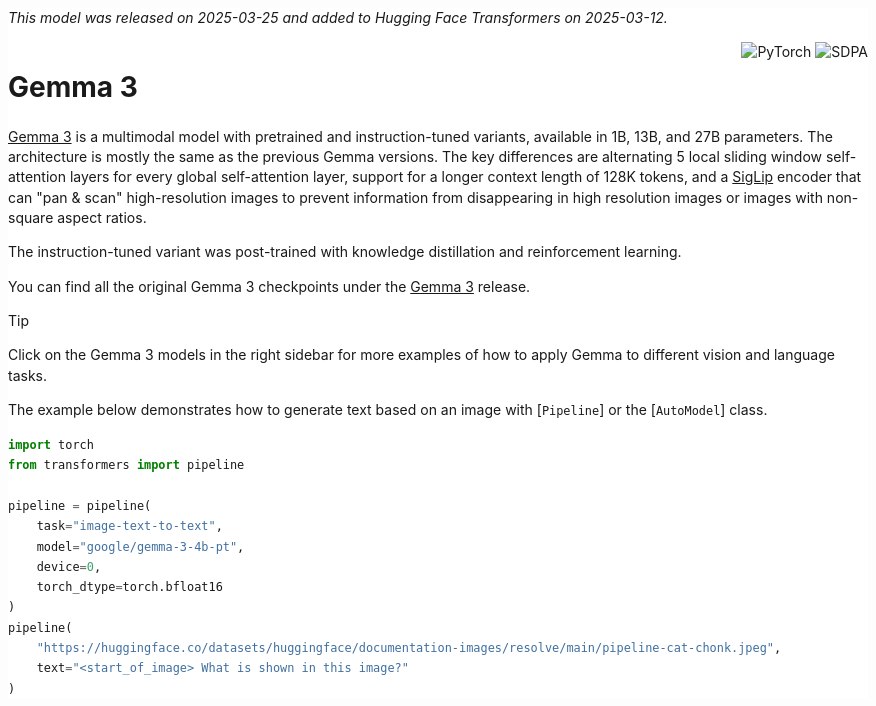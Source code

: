 

*This model was released on 2025-03-25 and added to Hugging Face Transformers on 2025-03-12.*

<div style="float: right;">
    <div class="flex flex-wrap space-x-1">
        <img alt="PyTorch" src="https://img.shields.io/badge/PyTorch-DE3412?style=flat&logo=pytorch&logoColor=white">
        <img alt="SDPA" src="https://img.shields.io/badge/SDPA-DE3412?style=flat&logo=pytorch&logoColor=white">
    </div>
</div>

# Gemma 3

[Gemma 3](https://huggingface.co/papers/2503.19786) is a multimodal model with pretrained and instruction-tuned variants, available in 1B, 13B, and 27B parameters. The architecture is mostly the same as the previous Gemma versions. The key differences are alternating 5 local sliding window self-attention layers for every global self-attention layer, support for a longer context length of 128K tokens, and a [SigLip](./siglip) encoder that can "pan & scan" high-resolution images to prevent information from disappearing in high resolution images or images with non-square aspect ratios.

The instruction-tuned variant was post-trained with knowledge distillation and reinforcement learning.

You can find all the original Gemma 3 checkpoints under the [Gemma 3](https://huggingface.co/collections/google/gemma-3-release-67c6c6f89c4f76621268bb6d) release.

> [!TIP]
> Click on the Gemma 3 models in the right sidebar for more examples of how to apply Gemma to different vision and language tasks.

The example below demonstrates how to generate text based on an image with [`Pipeline`] or the [`AutoModel`] class.

<hfoptions id="usage">
<hfoption id="Pipeline">

```py
import torch
from transformers import pipeline

pipeline = pipeline(
    task="image-text-to-text",
    model="google/gemma-3-4b-pt",
    device=0,
    torch_dtype=torch.bfloat16
)
pipeline(
    "https://huggingface.co/datasets/huggingface/documentation-images/resolve/main/pipeline-cat-chonk.jpeg",
    text="<start_of_image> What is shown in this image?"
)
```

</hfoption>
<hfoption id="AutoModel">
